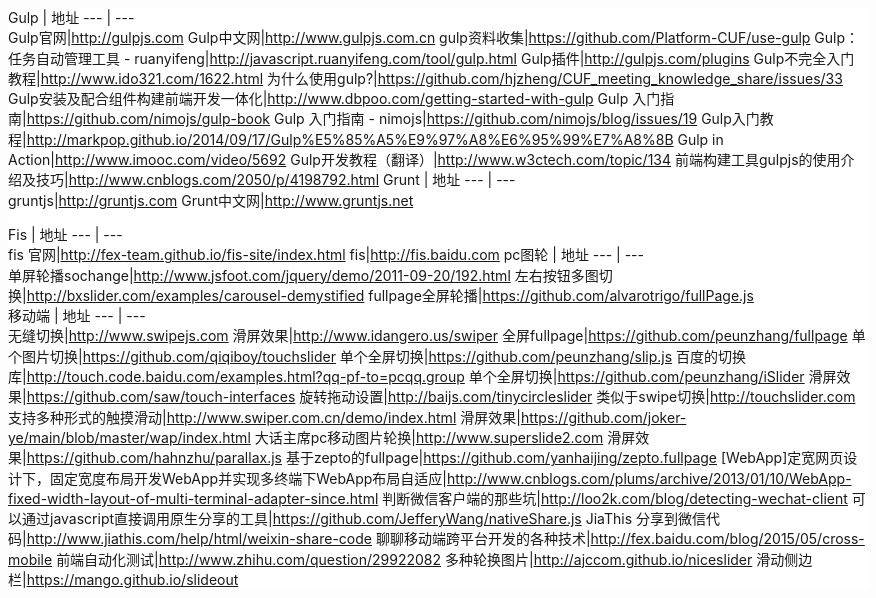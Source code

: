    Gulp  | 地址 --- | ---   
   Gulp官网|http://gulpjs.com 
   Gulp中文网|http://www.gulpjs.com.cn 
   gulp资料收集|https://github.com/Platform-CUF/use-gulp
   Gulp：任务自动管理工具 - ruanyifeng|http://javascript.ruanyifeng.com/tool/gulp.html 
   Gulp插件|http://gulpjs.com/plugins 
   Gulp不完全入门教程|http://www.ido321.com/1622.html 
   为什么使用gulp?|https://github.com/hjzheng/CUF_meeting_knowledge_share/issues/33 
   Gulp安装及配合组件构建前端开发一体化|http://www.dbpoo.com/getting-started-with-gulp 
   Gulp 入门指南|https://github.com/nimojs/gulp-book Gulp
   入门指南 - nimojs|https://github.com/nimojs/blog/issues/19 
   Gulp入门教程|http://markpop.github.io/2014/09/17/Gulp%E5%85%A5%E9%97%A8%E6%95%99%E7%A8%8B 
   Gulp in Action|http://www.imooc.com/video/5692
   Gulp开发教程（翻译）|http://www.w3ctech.com/topic/134 
   前端构建工具gulpjs的使用介绍及技巧|http://www.cnblogs.com/2050/p/4198792.html 
   Grunt  | 地址 --- | ---  
   gruntjs|http://gruntjs.com 
   Grunt中文网|http://www.gruntjs.net  

   Fis  | 地址 --- | ---  
   fis 官网|http://fex-team.github.io/fis-site/index.html 
   fis|http://fis.baidu.com 
   pc图轮  | 地址 --- | ---   
   单屏轮播sochange|http://www.jsfoot.com/jquery/demo/2011-09-20/192.html 
   左右按钮多图切换|http://bxslider.com/examples/carousel-demystified
   fullpage全屏轮播|https://github.com/alvarotrigo/fullPage.js  
   移动端  | 地址 --- | ---   
   无缝切换|http://www.swipejs.com 
   滑屏效果|http://www.idangero.us/swiper
   全屏fullpage|https://github.com/peunzhang/fullpage 
   单个图片切换|https://github.com/qiqiboy/touchslider 
   单个全屏切换|https://github.com/peunzhang/slip.js 
   百度的切换库|http://touch.code.baidu.com/examples.html?qq-pf-to=pcqq.group 
   单个全屏切换|https://github.com/peunzhang/iSlider 
   滑屏效果|https://github.com/saw/touch-interfaces 
   旋转拖动设置|http://baijs.com/tinycircleslider 
   类似于swipe切换|http://touchslider.com 
   支持多种形式的触摸滑动|http://www.swiper.com.cn/demo/index.html 
   滑屏效果|https://github.com/joker-ye/main/blob/master/wap/index.html
   大话主席pc移动图片轮换|http://www.superslide2.com 
   滑屏效果|https://github.com/hahnzhu/parallax.js 
   基于zepto的fullpage|https://github.com/yanhaijing/zepto.fullpage
   [WebApp]定宽网页设计下，固定宽度布局开发WebApp并实现多终端下WebApp布局自适应|http://www.cnblogs.com/plums/archive/2013/01/10/WebApp-fixed-width-layout-of-multi-terminal-adapter-since.html 
   判断微信客户端的那些坑|http://loo2k.com/blog/detecting-wechat-client
   可以通过javascript直接调用原生分享的工具|https://github.com/JefferyWang/nativeShare.js JiaThis 
   分享到微信代码|http://www.jiathis.com/help/html/weixin-share-code 
   聊聊移动端跨平台开发的各种技术|http://fex.baidu.com/blog/2015/05/cross-mobile 
   前端自动化测试|http://www.zhihu.com/question/29922082
   多种轮换图片|http://ajccom.github.io/niceslider
   滑动侧边栏|https://mango.github.io/slideout 
   